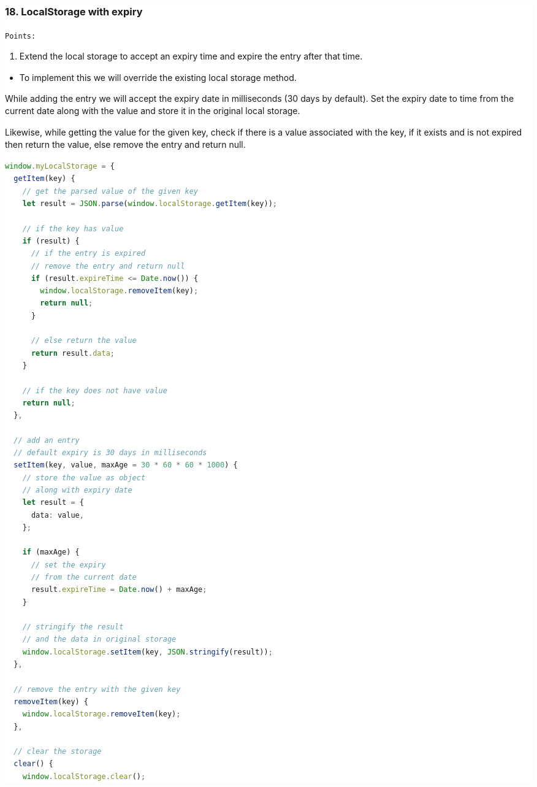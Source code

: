 ### 18. LocalStorage with expiry

`Points:`

1. Extend the local storage to accept an expiry time and expire the entry after that time.

- To implement this we will override the existing local storage method.

While adding the entry we will accept the expiry date in milliseconds (30 days by default). Set the expiry date to time from the current date along with the value and store it in the original local storage.

Likewise, while getting the value for the given key, check if there is a value associated with the key, if it exists and is not expired then return the value, else remove the entry and return null.

```ts
window.myLocalStorage = {
  getItem(key) {
    // get the parsed value of the given key
    let result = JSON.parse(window.localStorage.getItem(key));

    // if the key has value
    if (result) {
      // if the entry is expired
      // remove the entry and return null
      if (result.expireTime <= Date.now()) {
        window.localStorage.removeItem(key);
        return null;
      }

      // else return the value
      return result.data;
    }

    // if the key does not have value
    return null;
  },

  // add an entry
  // default expiry is 30 days in milliseconds
  setItem(key, value, maxAge = 30 * 60 * 60 * 1000) {
    // store the value as object
    // along with expiry date
    let result = {
      data: value,
    };

    if (maxAge) {
      // set the expiry
      // from the current date
      result.expireTime = Date.now() + maxAge;
    }

    // stringify the result
    // and the data in original storage
    window.localStorage.setItem(key, JSON.stringify(result));
  },

  // remove the entry with the given key
  removeItem(key) {
    window.localStorage.removeItem(key);
  },

  // clear the storage
  clear() {
    window.localStorage.clear();
```